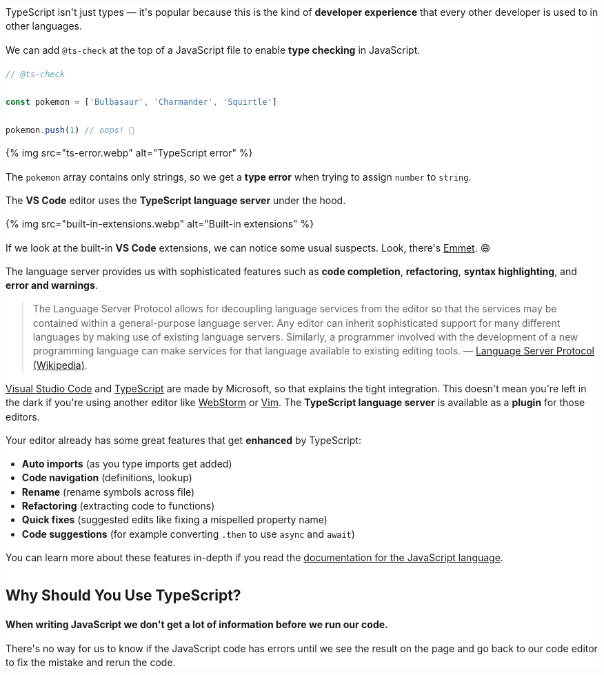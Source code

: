 TypeScript isn't just types — it's popular because this is the kind of **developer experience** that every other developer is used to in other languages.

We can add `@ts-check` at the top of a JavaScript file to enable **type checking** in JavaScript.

```js:example.js showLineNumbers
// @ts-check

const pokemon = ['Bulbasaur', 'Charmander', 'Squirtle']

pokemon.push(1) // oops! 💩
```

{% img src="ts-error.webp" alt="TypeScript error" %}

The `pokemon` array contains only strings, so we get a **type error** when trying to assign `number` to `string`.

The **VS Code** editor uses the **TypeScript language server** under the hood.

{% img src="built-in-extensions.webp" alt="Built-in extensions" %}

If we look at the built-in **VS Code** extensions, we can notice some usual suspects. Look, there's [Emmet](https://www.emmet.io/). 😄

The language server provides us with sophisticated features such as **code completion**, **refactoring**, **syntax highlighting**, and **error and warnings**.

> The Language Server Protocol allows for decoupling language services from the editor so that the services may be contained within a general-purpose language server. Any editor can inherit sophisticated support for many different languages by making use of existing language servers. Similarly, a programmer involved with the development of a new programming language can make services for that language available to existing editing tools. — [Language Server Protocol (Wikipedia)](https://en.wikipedia.org/wiki/Language_Server_Protocol).

[Visual Studio Code](https://code.visualstudio.com/) and [TypeScript](https://www.typescriptlang.org/) are made by Microsoft, so that explains the tight integration. This doesn't mean you're left in the dark if you're using another editor like [WebStorm](https://www.jetbrains.com/webstorm/) or [Vim](https://www.vim.org/). The **TypeScript language server** is available as a **plugin** for those editors.

Your editor already has some great features that get **enhanced** by TypeScript:

- **Auto imports** (as you type imports get added)
- **Code navigation** (definitions, lookup)
- **Rename** (rename symbols across file)
- **Refactoring** (extracting code to functions)
- **Quick fixes** (suggested edits like fixing a mispelled property name)
- **Code suggestions** (for example converting `.then` to use `async` and `await`)

You can learn more about these features in-depth if you read the [documentation for the JavaScript language](https://code.visualstudio.com/docs/languages/javascript).

## Why Should You Use TypeScript?

**When writing JavaScript we don't get a lot of information before we run our code.**

There's no way for us to know if the JavaScript code has errors until we see the result on the page and go back to our code editor to fix the mistake and rerun the code.


  [index: string]: unknown
  [index: string]: unknown
  [pokemon: string]: Rating
  [pokemon: string]: Stats
  [key: string]: Type
  [index: string]: {